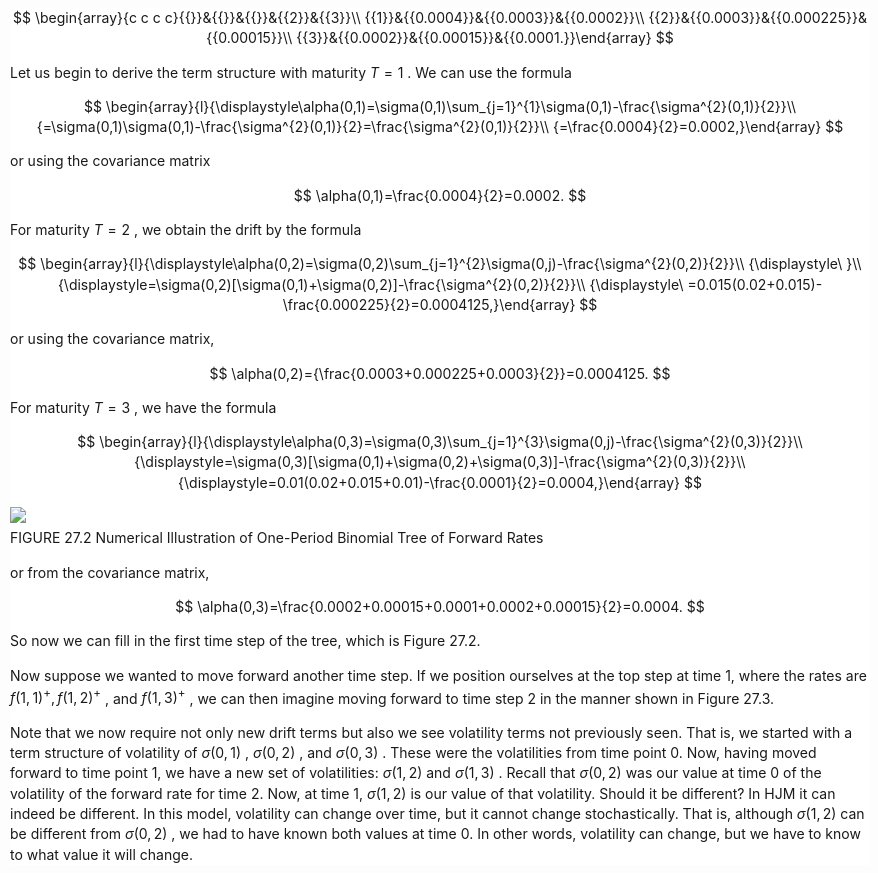 $$
\begin{array}{c c c c}{{}}&{{}}&{{}}&{{2}}&{{3}}\\ {{1}}&{{0.0004}}&{{0.0003}}&{{0.0002}}\\ {{2}}&{{0.0003}}&{{0.000225}}&{{0.00015}}\\ {{3}}&{{0.0002}}&{{0.00015}}&{{0.0001.}}\end{array}
$$  

Let us begin to derive the term structure with maturity $T=1$ . We can use the formula  

$$
\begin{array}{l}{\displaystyle\alpha(0,1)=\sigma(0,1)\sum_{j=1}^{1}\sigma(0,1)-\frac{\sigma^{2}(0,1)}{2}}\\ {=\sigma(0,1)\sigma(0,1)-\frac{\sigma^{2}(0,1)}{2}=\frac{\sigma^{2}(0,1)}{2}}\\ {=\frac{0.0004}{2}=0.0002,}\end{array}
$$  

or using the covariance matrix  

$$
\alpha(0,1)=\frac{0.0004}{2}=0.0002.
$$  

For maturity $T=2$ , we obtain the drift by the formula  

$$
\begin{array}{l}{\displaystyle\alpha(0,2)=\sigma(0,2)\sum_{j=1}^{2}\sigma(0,j)-\frac{\sigma^{2}(0,2)}{2}}\\ {\displaystyle\ }\\ {\displaystyle=\sigma(0,2)[\sigma(0,1)+\sigma(0,2)]-\frac{\sigma^{2}(0,2)}{2}}\\ {\displaystyle\ =0.015(0.02+0.015)-\frac{0.000225}{2}=0.0004125,}\end{array}
$$  

or using the covariance matrix,  

$$
\alpha(0,2)={\frac{0.0003+0.000225+0.0003}{2}}=0.0004125.
$$  

For maturity $T=3$ , we have the formula  

$$
\begin{array}{l}{\displaystyle\alpha(0,3)=\sigma(0,3)\sum_{j=1}^{3}\sigma(0,j)-\frac{\sigma^{2}(0,3)}{2}}\\ {\displaystyle=\sigma(0,3)[\sigma(0,1)+\sigma(0,2)+\sigma(0,3)]-\frac{\sigma^{2}(0,3)}{2}}\\ {\displaystyle=0.01(0.02+0.015+0.01)-\frac{0.0001}{2}=0.0004,}\end{array}
$$  

![](images/be9b67e7c433c038aa9b7325e1ebcc3878d0926f5dc8fc41913b943563ce475e.jpg)  
FIGURE 27.2 Numerical Illustration of One-Period Binomial Tree of Forward Rates  

or from the covariance matrix,  

$$
\alpha(0,3)=\frac{0.0002+0.00015+0.0001+0.0002+0.00015}{2}=0.0004.
$$  

So now we can fill in the first time step of the tree, which is Figure 27.2.  

Now suppose we wanted to move forward another time step. If we position ourselves at the top step at time 1, where the rates are $f(1,1)^{+},f(1,2)^{+}$ , and $f(1,3)^{+}$ , we can then imagine moving forward to time step 2 in the manner shown in Figure 27.3.  

Note that we now require not only new drift terms but also we see volatility terms not previously seen. That is, we started with a term structure of volatility of $\sigma(0,1)$ , $\sigma(0,2)$ , and $\sigma(0,3)$ . These were the volatilities from time point 0. Now, having moved forward to time point 1, we have a new set of volatilities: $\sigma(1,2)$ and $\sigma(1,3)$ . Recall that $\sigma(0,2)$ was our value at time 0 of the volatility of the forward rate for time 2. Now, at time 1, $\sigma(1,2)$ is our value of that volatility. Should it be different? In HJM it can indeed be different. In this model, volatility can change over time, but it cannot change stochastically. That is, although $\sigma(1,2)$ can be different from $\sigma(0,2)$ , we had to have known both values at time 0. In other words, volatility can change, but we have to know to what value it will change.  

